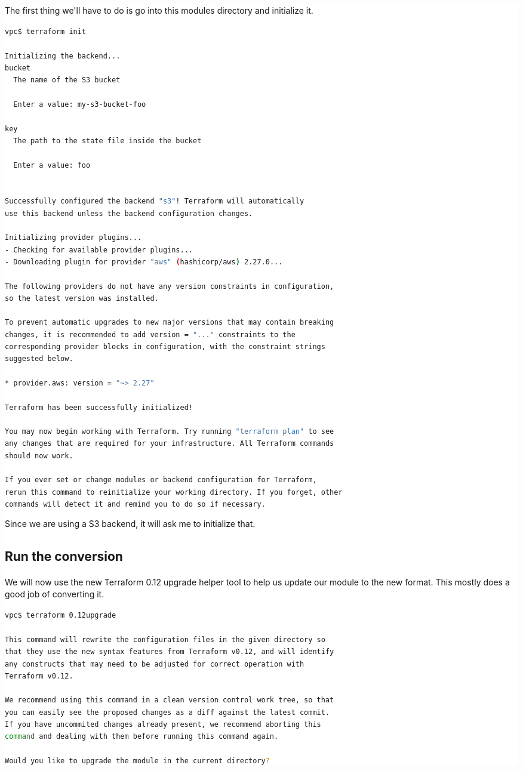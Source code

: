 The first thing we'll have to do is go into this modules directory and initialize it.

```bash
vpc$ terraform init

Initializing the backend...
bucket
  The name of the S3 bucket

  Enter a value: my-s3-bucket-foo

key
  The path to the state file inside the bucket

  Enter a value: foo


Successfully configured the backend "s3"! Terraform will automatically
use this backend unless the backend configuration changes.

Initializing provider plugins...
- Checking for available provider plugins...
- Downloading plugin for provider "aws" (hashicorp/aws) 2.27.0...

The following providers do not have any version constraints in configuration,
so the latest version was installed.

To prevent automatic upgrades to new major versions that may contain breaking
changes, it is recommended to add version = "..." constraints to the
corresponding provider blocks in configuration, with the constraint strings
suggested below.

* provider.aws: version = "~> 2.27"

Terraform has been successfully initialized!

You may now begin working with Terraform. Try running "terraform plan" to see
any changes that are required for your infrastructure. All Terraform commands
should now work.

If you ever set or change modules or backend configuration for Terraform,
rerun this command to reinitialize your working directory. If you forget, other
commands will detect it and remind you to do so if necessary.
```

Since we are using a S3 backend, it will ask me to initialize that.

## Run the conversion
We will now use the new Terraform 0.12 upgrade helper tool to help us update
our module to the new format.  This mostly does a good job of converting it.

```bash
vpc$ terraform 0.12upgrade

This command will rewrite the configuration files in the given directory so
that they use the new syntax features from Terraform v0.12, and will identify
any constructs that may need to be adjusted for correct operation with
Terraform v0.12.

We recommend using this command in a clean version control work tree, so that
you can easily see the proposed changes as a diff against the latest commit.
If you have uncommited changes already present, we recommend aborting this
command and dealing with them before running this command again.

Would you like to upgrade the module in the current directory?
```